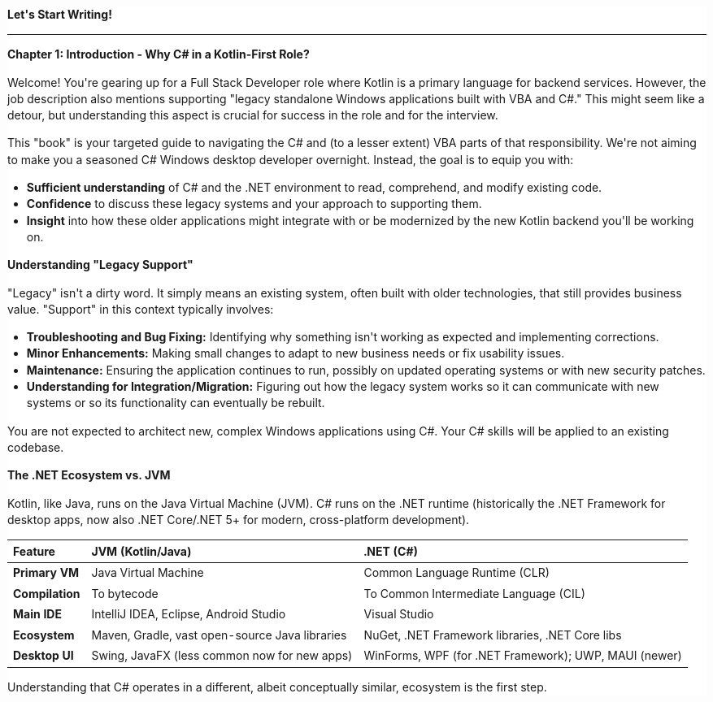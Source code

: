 
**Let's Start Writing!**

---

**Chapter 1: Introduction - Why C# in a Kotlin-First Role?**

Welcome! You're gearing up for a Full Stack Developer role where Kotlin is a primary language for backend services. However, the job description also mentions supporting "legacy standalone Windows applications built with VBA and C#." This might seem like a detour, but understanding this aspect is crucial for success in the role and for the interview.

This "book" is your targeted guide to navigating the C# and (to a lesser extent) VBA parts of that responsibility. We're not aiming to make you a seasoned C# Windows desktop developer overnight. Instead, the goal is to equip you with:

*   **Sufficient understanding** of C# and the .NET environment to read, comprehend, and modify existing code.
*   **Confidence** to discuss these legacy systems and your approach to supporting them.
*   **Insight** into how these older applications might integrate with or be modernized by the new Kotlin backend you'll be working on.

**Understanding "Legacy Support"**

"Legacy" isn't a dirty word. It simply means an existing system, often built with older technologies, that still provides business value. "Support" in this context typically involves:

*   **Troubleshooting and Bug Fixing:** Identifying why something isn't working as expected and implementing corrections.
*   **Minor Enhancements:** Making small changes to adapt to new business needs or fix usability issues.
*   **Maintenance:** Ensuring the application continues to run, possibly on updated operating systems or with new security patches.
*   **Understanding for Integration/Migration:** Figuring out how the legacy system works so it can communicate with new systems or so its functionality can eventually be rebuilt.

You are not expected to architect new, complex Windows applications using C#. Your C# skills will be applied to an existing codebase.

**The .NET Ecosystem vs. JVM**

Kotlin, like Java, runs on the Java Virtual Machine (JVM). C# runs on the .NET runtime (historically the .NET Framework for desktop apps, now also .NET Core/.NET 5+ for modern, cross-platform development).

| Feature         | JVM (Kotlin/Java)                               | .NET (C#)                                         |
| :-------------- | :---------------------------------------------- | :------------------------------------------------ |
| **Primary VM**  | Java Virtual Machine                            | Common Language Runtime (CLR)                     |
| **Compilation** | To bytecode                                     | To Common Intermediate Language (CIL)             |
| **Main IDE**    | IntelliJ IDEA, Eclipse, Android Studio          | Visual Studio                                     |
| **Ecosystem**   | Maven, Gradle, vast open-source Java libraries | NuGet, .NET Framework libraries, .NET Core libs   |
| **Desktop UI**  | Swing, JavaFX (less common now for new apps)    | WinForms, WPF (for .NET Framework); UWP, MAUI (newer) |

Understanding that C# operates in a different, albeit conceptually similar, ecosystem is the first step.
